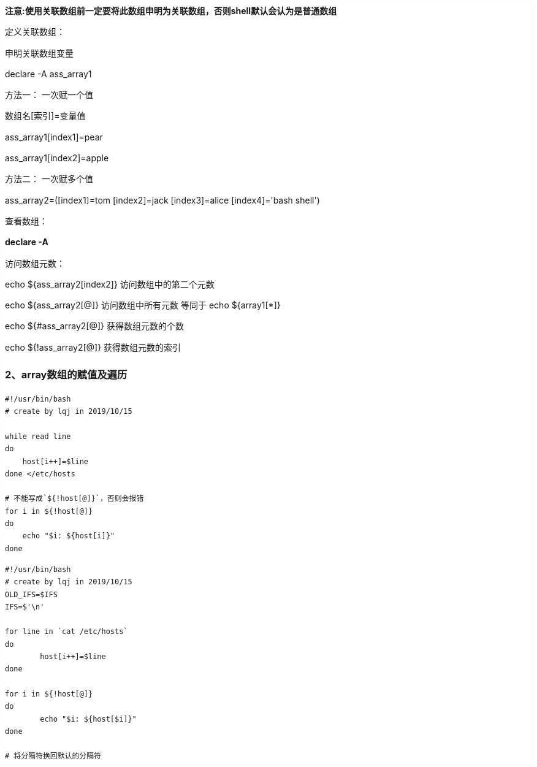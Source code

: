 **注意:使用关联数组前一定要将此数组申明为关联数组，否则shell默认会认为是普通数组**

定义关联数组： 

申明关联数组变量 

declare -A ass_array1

方法一： 一次赋一个值 

数组名[索引]=变量值 

ass_array1[index1]=pear 

ass_array1[index2]=apple 

方法二： 一次赋多个值 

ass_array2=([index1]=tom [index2]=jack [index3]=alice [index4]='bash shell') 



查看数组： 

**declare -A** 



访问数组元数： 

echo ${ass_array2[index2]} 访问数组中的第二个元数 

echo ${ass_array2[@]} 访问数组中所有元数 等同于 echo ${array1[*]}

echo ${#ass_array2[@]} 获得数组元数的个数 

echo ${!ass_array2[@]} 获得数组元数的索引 



### 2、array数组的赋值及遍历

```shell
#!/usr/bin/bash
# create by lqj in 2019/10/15

while read line
do
	host[i++]=$line
done </etc/hosts

# 不能写成`${!host[@]}`，否则会报错
for i in ${!host[@]}
do
	echo "$i: ${host[i]}"
done
```

```shell
#!/usr/bin/bash
# create by lqj in 2019/10/15
OLD_IFS=$IFS
IFS=$'\n'

for line in `cat /etc/hosts`
do
        host[i++]=$line
done 

for i in ${!host[@]}
do
        echo "$i: ${host[$i]}"
done

# 将分隔符换回默认的分隔符
```